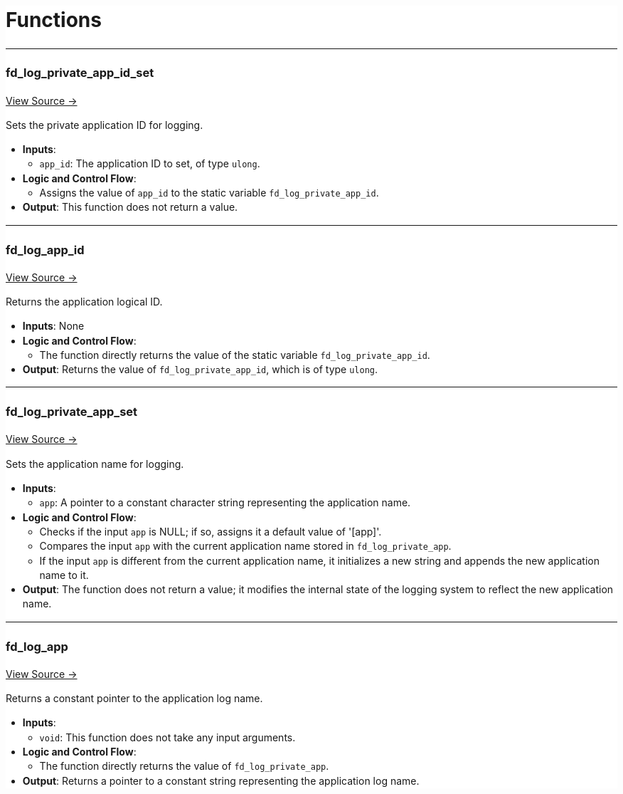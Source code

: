 
# Functions

---
### fd\_log\_private\_app\_id\_set
[View Source →](<../../../../../src/util/log/fd_log.c#L93>)

Sets the private application ID for logging.
- **Inputs**:
    - `app_id`: The application ID to set, of type `ulong`.
- **Logic and Control Flow**:
    - Assigns the value of `app_id` to the static variable `fd_log_private_app_id`.
- **Output**: This function does not return a value.


---
### fd\_log\_app\_id
[View Source →](<../../../../../src/util/log/fd_log.c#L95>)

Returns the application logical ID.
- **Inputs**: None
- **Logic and Control Flow**:
    - The function directly returns the value of the static variable `fd_log_private_app_id`.
- **Output**: Returns the value of `fd_log_private_app_id`, which is of type `ulong`.


---
### fd\_log\_private\_app\_set
[View Source →](<../../../../../src/util/log/fd_log.c#L101>)

Sets the application name for logging.
- **Inputs**:
    - `app`: A pointer to a constant character string representing the application name.
- **Logic and Control Flow**:
    - Checks if the input `app` is NULL; if so, assigns it a default value of '[app]'.
    - Compares the input `app` with the current application name stored in `fd_log_private_app`.
    - If the input `app` is different from the current application name, it initializes a new string and appends the new application name to it.
- **Output**: The function does not return a value; it modifies the internal state of the logging system to reflect the new application name.


---
### fd\_log\_app
[View Source →](<../../../../../src/util/log/fd_log.c#L108>)

Returns a constant pointer to the application log name.
- **Inputs**:
    - `void`: This function does not take any input arguments.
- **Logic and Control Flow**:
    - The function directly returns the value of `fd_log_private_app`.
- **Output**: Returns a pointer to a constant string representing the application log name.
